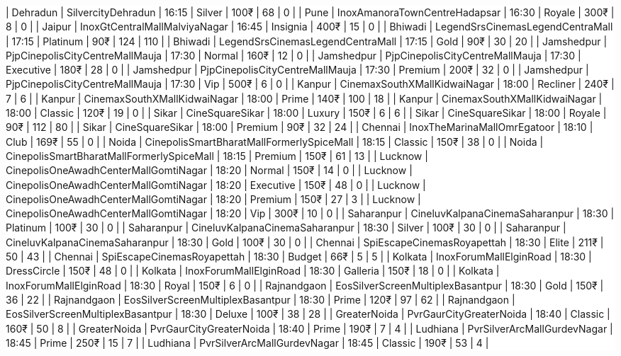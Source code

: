 | Dehradun       | SilvercityDehradun                              | 16:15 | Silver                  |  100₹ |       68 |      0 |
| Pune           | InoxAmanoraTownCentreHadapsar                   | 16:30 | Royale                  |  300₹ |        8 |      0 |
| Jaipur         | InoxGtCentralMallMalviyaNagar                   | 16:45 | Insignia                |  400₹ |       15 |      0 |
| Bhiwadi        | LegendSrsCinemasLegendCentraMall                | 17:15 | Platinum                |   90₹ |      124 |    110 |
| Bhiwadi        | LegendSrsCinemasLegendCentraMall                | 17:15 | Gold                    |   90₹ |       30 |     20 |
| Jamshedpur     | PjpCinepolisCityCentreMallMauja                 | 17:30 | Normal                  |  160₹ |       12 |      0 |
| Jamshedpur     | PjpCinepolisCityCentreMallMauja                 | 17:30 | Executive               |  180₹ |       28 |      0 |
| Jamshedpur     | PjpCinepolisCityCentreMallMauja                 | 17:30 | Premium                 |  200₹ |       32 |      0 |
| Jamshedpur     | PjpCinepolisCityCentreMallMauja                 | 17:30 | Vip                     |  500₹ |        6 |      0 |
| Kanpur         | CinemaxSouthXMallKidwaiNagar                    | 18:00 | Recliner                |  240₹ |        7 |      6 |
| Kanpur         | CinemaxSouthXMallKidwaiNagar                    | 18:00 | Prime                   |  140₹ |      100 |     18 |
| Kanpur         | CinemaxSouthXMallKidwaiNagar                    | 18:00 | Classic                 |  120₹ |       19 |      0 |
| Sikar          | CineSquareSikar                                 | 18:00 | Luxury                  |  150₹ |        6 |      6 |
| Sikar          | CineSquareSikar                                 | 18:00 | Royale                  |   90₹ |      112 |     80 |
| Sikar          | CineSquareSikar                                 | 18:00 | Premium                 |   90₹ |       32 |     24 |
| Chennai        | InoxTheMarinaMallOmrEgatoor                     | 18:10 | Club                    |  169₹ |       55 |      0 |
| Noida          | CinepolisSmartBharatMallFormerlySpiceMall       | 18:15 | Classic                 |  150₹ |       38 |      0 |
| Noida          | CinepolisSmartBharatMallFormerlySpiceMall       | 18:15 | Premium                 |  150₹ |       61 |     13 |
| Lucknow        | CinepolisOneAwadhCenterMallGomtiNagar           | 18:20 | Normal                  |  150₹ |       14 |      0 |
| Lucknow        | CinepolisOneAwadhCenterMallGomtiNagar           | 18:20 | Executive               |  150₹ |       48 |      0 |
| Lucknow        | CinepolisOneAwadhCenterMallGomtiNagar           | 18:20 | Premium                 |  150₹ |       27 |      3 |
| Lucknow        | CinepolisOneAwadhCenterMallGomtiNagar           | 18:20 | Vip                     |  300₹ |       10 |      0 |
| Saharanpur     | CineluvKalpanaCinemaSaharanpur                  | 18:30 | Platinum                |  100₹ |       30 |      0 |
| Saharanpur     | CineluvKalpanaCinemaSaharanpur                  | 18:30 | Silver                  |  100₹ |       30 |      0 |
| Saharanpur     | CineluvKalpanaCinemaSaharanpur                  | 18:30 | Gold                    |  100₹ |       30 |      0 |
| Chennai        | SpiEscapeCinemasRoyapettah                      | 18:30 | Elite                   |  211₹ |       50 |     43 |
| Chennai        | SpiEscapeCinemasRoyapettah                      | 18:30 | Budget                  |   66₹ |        5 |      5 |
| Kolkata        | InoxForumMallElginRoad                          | 18:30 | DressCircle             |  150₹ |       48 |      0 |
| Kolkata        | InoxForumMallElginRoad                          | 18:30 | Galleria                |  150₹ |       18 |      0 |
| Kolkata        | InoxForumMallElginRoad                          | 18:30 | Royal                   |  150₹ |        6 |      0 |
| Rajnandgaon    | EosSilverScreenMultiplexBasantpur               | 18:30 | Gold                    |  150₹ |       36 |     22 |
| Rajnandgaon    | EosSilverScreenMultiplexBasantpur               | 18:30 | Prime                   |  120₹ |       97 |     62 |
| Rajnandgaon    | EosSilverScreenMultiplexBasantpur               | 18:30 | Deluxe                  |  100₹ |       38 |     28 |
| GreaterNoida   | PvrGaurCityGreaterNoida                         | 18:40 | Classic                 |  160₹ |       50 |      8 |
| GreaterNoida   | PvrGaurCityGreaterNoida                         | 18:40 | Prime                   |  190₹ |        7 |      4 |
| Ludhiana       | PvrSilverArcMallGurdevNagar                     | 18:45 | Prime                   |  250₹ |       15 |      7 |
| Ludhiana       | PvrSilverArcMallGurdevNagar                     | 18:45 | Classic                 |  190₹ |       53 |      4 |